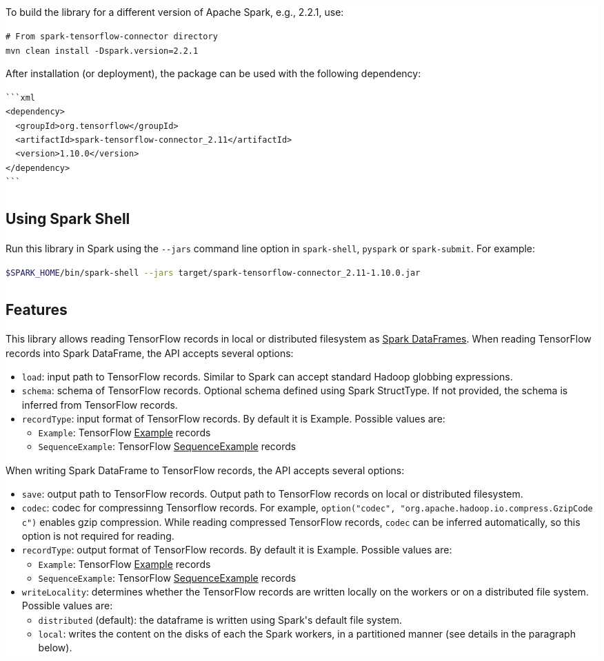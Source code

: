 To build the library for a different version of Apache Spark, e.g., 2.2.1, use:

```
# From spark-tensorflow-connector directory
mvn clean install -Dspark.version=2.2.1
```

After installation (or deployment), the package can be used with the following dependency:

    ```xml
    <dependency>
      <groupId>org.tensorflow</groupId>
      <artifactId>spark-tensorflow-connector_2.11</artifactId>
      <version>1.10.0</version>
    </dependency>
    ```

## Using Spark Shell

Run this library in Spark using the `--jars` command line option in `spark-shell`, `pyspark` or `spark-submit`. For example:

```sh
$SPARK_HOME/bin/spark-shell --jars target/spark-tensorflow-connector_2.11-1.10.0.jar
```

## Features

This library allows reading TensorFlow records in local or distributed filesystem as [Spark DataFrames](https://spark.apache.org/docs/latest/sql-programming-guide.html).
When reading TensorFlow records into Spark DataFrame, the API accepts several options:

- `load`: input path to TensorFlow records. Similar to Spark can accept standard Hadoop globbing expressions.
- `schema`: schema of TensorFlow records. Optional schema defined using Spark StructType. If not provided, the schema is inferred from TensorFlow records.
- `recordType`: input format of TensorFlow records. By default it is Example. Possible values are:
  - `Example`: TensorFlow [Example](https://github.com/tensorflow/tensorflow/blob/master/tensorflow/core/example/example.proto) records
  - `SequenceExample`: TensorFlow [SequenceExample](https://github.com/tensorflow/tensorflow/blob/master/tensorflow/core/example/example.proto) records

When writing Spark DataFrame to TensorFlow records, the API accepts several options:

- `save`: output path to TensorFlow records. Output path to TensorFlow records on local or distributed filesystem.
- `codec`: codec for compressinng Tensorflow records. For example, `option("codec", "org.apache.hadoop.io.compress.GzipCodec")` enables gzip
  compression. While reading compressed TensorFlow records, `codec` can be inferred automatically, so this option is not required for reading.
- `recordType`: output format of TensorFlow records. By default it is Example. Possible values are:
  - `Example`: TensorFlow [Example](https://github.com/tensorflow/tensorflow/blob/master/tensorflow/core/example/example.proto) records
  - `SequenceExample`: TensorFlow [SequenceExample](https://github.com/tensorflow/tensorflow/blob/master/tensorflow/core/example/example.proto) records
- `writeLocality`: determines whether the TensorFlow records are written locally on the workers
  or on a distributed file system. Possible values are:
  - `distributed` (default): the dataframe is written using Spark's default file system.
  - `local`: writes the content on the disks of each the Spark workers, in a partitioned manner
    (see details in the paragraph below).
